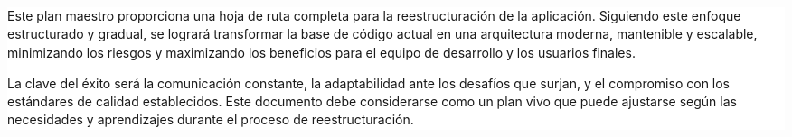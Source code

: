 Este plan maestro proporciona una hoja de ruta completa para la reestructuración de la aplicación. Siguiendo este enfoque estructurado y gradual, se logrará transformar la base de código actual en una arquitectura moderna, mantenible y escalable, minimizando los riesgos y maximizando los beneficios para el equipo de desarrollo y los usuarios finales.

La clave del éxito será la comunicación constante, la adaptabilidad ante los desafíos que surjan, y el compromiso con los estándares de calidad establecidos. Este documento debe considerarse como un plan vivo que puede ajustarse según las necesidades y aprendizajes durante el proceso de reestructuración.

